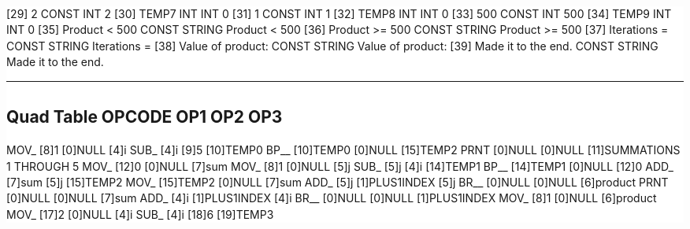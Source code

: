 [29] 2                                  CONST                                   INT                                     2
[30] TEMP7                              INT                                     INT                                     0
[31] 1                                  CONST                                   INT                                     1
[32] TEMP8                              INT                                     INT                                     0
[33] 500                                CONST                                   INT                                     500
[34] TEMP9                              INT                                     INT                                     0
[35] Product < 500                      CONST                                   STRING                                  Product < 500
[36] Product >= 500                     CONST                                   STRING                                  Product >= 500
[37] Iterations =                       CONST                                   STRING                                  Iterations =
[38] Value of product:                  CONST                                   STRING                                  Value of product:
[39] Made it to the end.                CONST                                   STRING                                  Made it to the end.

---------------------------------------------------------------------------------------------------------------------------------
Quad Table
OPCODE                                  OP1                                     OP2                                     OP3
---------------------------------------------------------------------------------------------------------------------------------
MOV_                                    [8]1                                    [0]NULL                                 [4]i
SUB_                                    [4]i                                    [9]5                                    [10]TEMP0
BP__                                    [10]TEMP0                               [0]NULL                                 [15]TEMP2
PRNT                                    [0]NULL                                 [0]NULL                                 [11]SUMMATIONS 1 THROUGH 5
MOV_                                    [12]0                                   [0]NULL                                 [7]sum
MOV_                                    [8]1                                    [0]NULL                                 [5]j
SUB_                                    [5]j                                    [4]i                                    [14]TEMP1
BP__                                    [14]TEMP1                               [0]NULL                                 [12]0
ADD_                                    [7]sum                                  [5]j                                    [15]TEMP2
MOV_                                    [15]TEMP2                               [0]NULL                                 [7]sum
ADD_                                    [5]j                                    [1]PLUS1INDEX                           [5]j
BR__                                    [0]NULL                                 [0]NULL                                 [6]product
PRNT                                    [0]NULL                                 [0]NULL                                 [7]sum
ADD_                                    [4]i                                    [1]PLUS1INDEX                           [4]i
BR__                                    [0]NULL                                 [0]NULL                                 [1]PLUS1INDEX
MOV_                                    [8]1                                    [0]NULL                                 [6]product
MOV_                                    [17]2                                   [0]NULL                                 [4]i
SUB_                                    [4]i                                    [18]6                                   [19]TEMP3